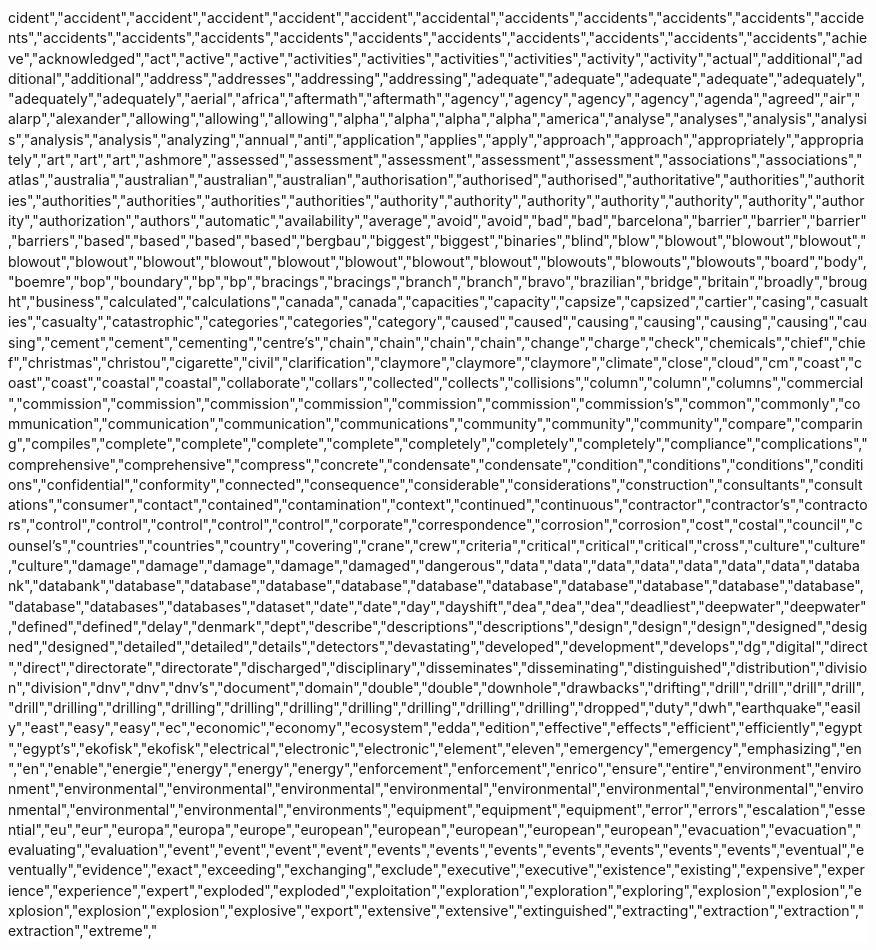 cident","accident","accident","accident","accident","accident","accidental","accidents","accidents","accidents","accidents","accidents","accidents","accidents","accidents","accidents","accidents","accidents","accidents","accidents","accidents","accidents","achieve","acknowledged","act","active","active","activities","activities","activities","activities","activity","activity","actual","additional","additional","additional","address","addresses","addressing","addressing","adequate","adequate","adequate","adequate","adequately","adequately","adequately","aerial","africa","aftermath","aftermath","agency","agency","agency","agency","agenda","agreed","air","alarp","alexander","allowing","allowing","allowing","alpha","alpha","alpha","alpha","america","analyse","analyses","analysis","analysis","analysis","analysis","analyzing","annual","anti","application","applies","apply","approach","approach","appropriately","appropriately","art","art","art","ashmore","assessed","assessment","assessment","assessment","assessment","associations","associations","atlas","australia","australian","australian","australian","authorisation","authorised","authorised","authoritative","authorities","authorities","authorities","authorities","authorities","authorities","authority","authority","authority","authority","authority","authority","authority","authorization","authors","automatic","availability","average","avoid","avoid","bad","bad","barcelona","barrier","barrier","barrier","barriers","based","based","based","based","bergbau","biggest","biggest","binaries","blind","blow","blowout","blowout","blowout","blowout","blowout","blowout","blowout","blowout","blowout","blowout","blowout","blowouts","blowouts","blowouts","board","body","boemre","bop","boundary","bp","bp","bracings","bracings","branch","branch","bravo","brazilian","bridge","britain","broadly","brought","business","calculated","calculations","canada","canada","capacities","capacity","capsize","capsized","cartier","casing","casualties","casualty","catastrophic","categories","categories","category","caused","caused","causing","causing","causing","causing","causing","cement","cement","cementing","centre’s","chain","chain","chain","chain","change","charge","check","chemicals","chief","chief","christmas","christou","cigarette","civil","clarification","claymore","claymore","claymore","climate","close","cloud","cm","coast","coast","coast","coastal","coastal","collaborate","collars","collected","collects","collisions","column","column","columns","commercial","commission","commission","commission","commission","commission","commission","commission’s","common","commonly","communication","communication","communication","communications","community","community","community","compare","comparing","compiles","complete","complete","complete","complete","completely","completely","completely","compliance","complications","comprehensive","comprehensive","compress","concrete","condensate","condensate","condition","conditions","conditions","conditions","confidential","conformity","connected","consequence","considerable","considerations","construction","consultants","consultations","consumer","contact","contained","contamination","context","continued","continuous","contractor","contractor’s","contractors","control","control","control","control","control","corporate","correspondence","corrosion","corrosion","cost","costal","council","counsel’s","countries","countries","country","covering","crane","crew","criteria","critical","critical","critical","cross","culture","culture","culture","damage","damage","damage","damage","damaged","dangerous","data","data","data","data","data","data","data","databank","databank","database","database","database","database","database","database","database","database","database","database","database","databases","databases","dataset","date","date","day","dayshift","dea","dea","dea","deadliest","deepwater","deepwater","defined","defined","delay","denmark","dept","describe","descriptions","descriptions","design","design","design","designed","designed","designed","detailed","detailed","details","detectors","devastating","developed","development","develops","dg","digital","direct","direct","directorate","directorate","discharged","disciplinary","disseminates","disseminating","distinguished","distribution","division","division","dnv","dnv","dnv’s","document","domain","double","double","downhole","drawbacks","drifting","drill","drill","drill","drill","drill","drilling","drilling","drilling","drilling","drilling","drilling","drilling","drilling","drilling","dropped","duty","dwh","earthquake","easily","east","easy","easy","ec","economic","economy","ecosystem","edda","edition","effective","effects","efficient","efficiently","egypt","egypt’s","ekofisk","ekofisk","electrical","electronic","electronic","element","eleven","emergency","emergency","emphasizing","en","en","enable","energie","energy","energy","energy","enforcement","enforcement","enrico","ensure","entire","environment","environment","environmental","environmental","environmental","environmental","environmental","environmental","environmental","environmental","environmental","environmental","environments","equipment","equipment","equipment","error","errors","escalation","essential","eu","eur","europa","europa","europe","european","european","european","european","european","evacuation","evacuation","evaluating","evaluation","event","event","event","event","events","events","events","events","events","events","events","eventual","eventually","evidence","exact","exceeding","exchanging","exclude","executive","executive","existence","existing","expensive","experience","experience","expert","exploded","exploded","exploitation","exploration","exploration","exploring","explosion","explosion","explosion","explosion","explosion","explosive","export","extensive","extensive","extinguished","extracting","extraction","extraction","extraction","extreme","